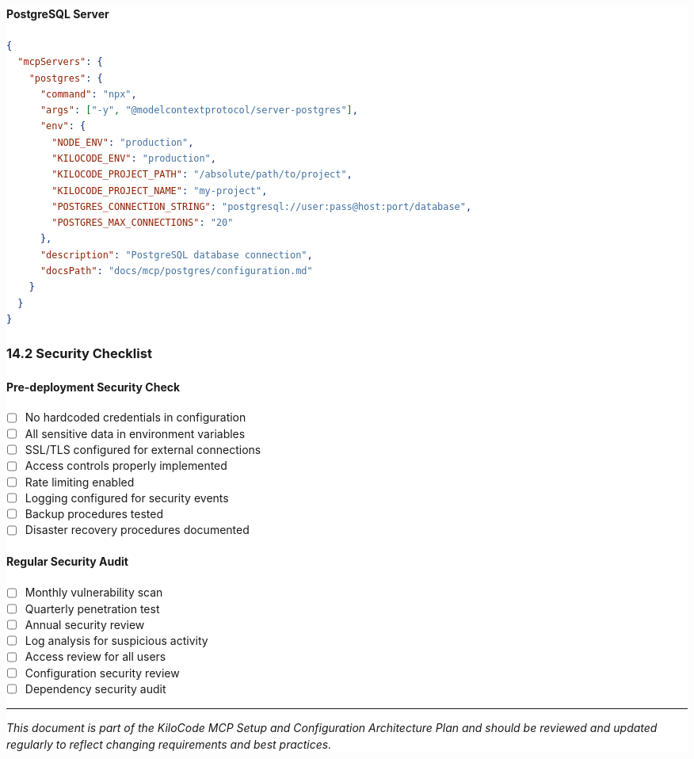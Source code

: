 
#### PostgreSQL Server
```json
{
  "mcpServers": {
    "postgres": {
      "command": "npx",
      "args": ["-y", "@modelcontextprotocol/server-postgres"],
      "env": {
        "NODE_ENV": "production",
        "KILOCODE_ENV": "production",
        "KILOCODE_PROJECT_PATH": "/absolute/path/to/project",
        "KILOCODE_PROJECT_NAME": "my-project",
        "POSTGRES_CONNECTION_STRING": "postgresql://user:pass@host:port/database",
        "POSTGRES_MAX_CONNECTIONS": "20"
      },
      "description": "PostgreSQL database connection",
      "docsPath": "docs/mcp/postgres/configuration.md"
    }
  }
}
```

### 14.2 Security Checklist

#### Pre-deployment Security Check
- [ ] No hardcoded credentials in configuration
- [ ] All sensitive data in environment variables
- [ ] SSL/TLS configured for external connections
- [ ] Access controls properly implemented
- [ ] Rate limiting enabled
- [ ] Logging configured for security events
- [ ] Backup procedures tested
- [ ] Disaster recovery procedures documented

#### Regular Security Audit
- [ ] Monthly vulnerability scan
- [ ] Quarterly penetration test
- [ ] Annual security review
- [ ] Log analysis for suspicious activity
- [ ] Access review for all users
- [ ] Configuration security review
- [ ] Dependency security audit

---

*This document is part of the KiloCode MCP Setup and Configuration Architecture Plan and should be reviewed and updated regularly to reflect changing requirements and best practices.*